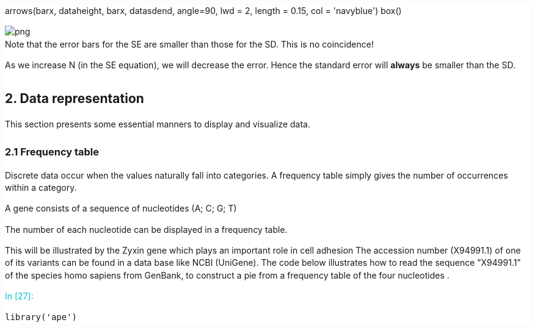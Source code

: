 arrows<span class="p">(</span>barx<span class="p">,</span> dataheight<span class="p">,</span> barx<span class="p">,</span> datasdend<span class="p">,</span> angle<span class="o">=</span><span class="m">90</span><span class="p">,</span> lwd <span class="o">=</span> <span class="m">2</span><span class="p">,</span> length <span class="o">=</span> <span class="m">0.15</span><span class="p">,</span>
       col <span class="o">=</span> <span class="s">&#39;navyblue&#39;</span><span class="p">)</span>
box<span class="p">()</span>
</pre></div>

</div>
</div>
</div>

<div class="output_wrapper">
<div class="output">


<div class="output_area">

<div class="prompt"></div>




<div class="output_png output_subarea ">
<img src="{{site.url}}{{site.baseurl}}/images/notebook_images/Tutorial/Tutorial_49_0.png"
alt = "png">
</div>

</div>

</div>
</div>

</div>
Note that the error bars for the SE are smaller than those for the SD. This is no coincidence!

As we increase N (in the SE equation), we will decrease the error. Hence the standard error will **always** be smaller than the SD.

## 2. Data representation
This section presents some essential manners to display and visualize  data.

### 2.1 Frequency table
Discrete data occur when the values naturally fall into categories. A frequency table simply gives the number of occurrences within a category.

A gene consists of a sequence of nucleotides (A; C; G; T)

The number of each nucleotide can be displayed in a frequency table.

This will be illustrated by the Zyxin gene which plays an important role in cell adhesion The accession number (X94991.1) of one of its variants can be found in a data base like NCBI (UniGene). The code below illustrates how to read the sequence ”X94991.1” of the species homo sapiens from GenBank, to construct a
pie from a frequency table of the four nucleotides .

<div class="cell border-box-sizing code_cell rendered">
<div class="input">
<div class="prompt input_prompt"><font color ='#00bcd4'>In&nbsp;[27]: </font></div>
<div class="inner_cell">
    <div class="input_area">
<div class=" highlight hl-r"><pre><span></span><span class="kn">library</span><span class="p">(</span><span class="s">&#39;ape&#39;</span><span class="p">)</span>
</pre></div>
